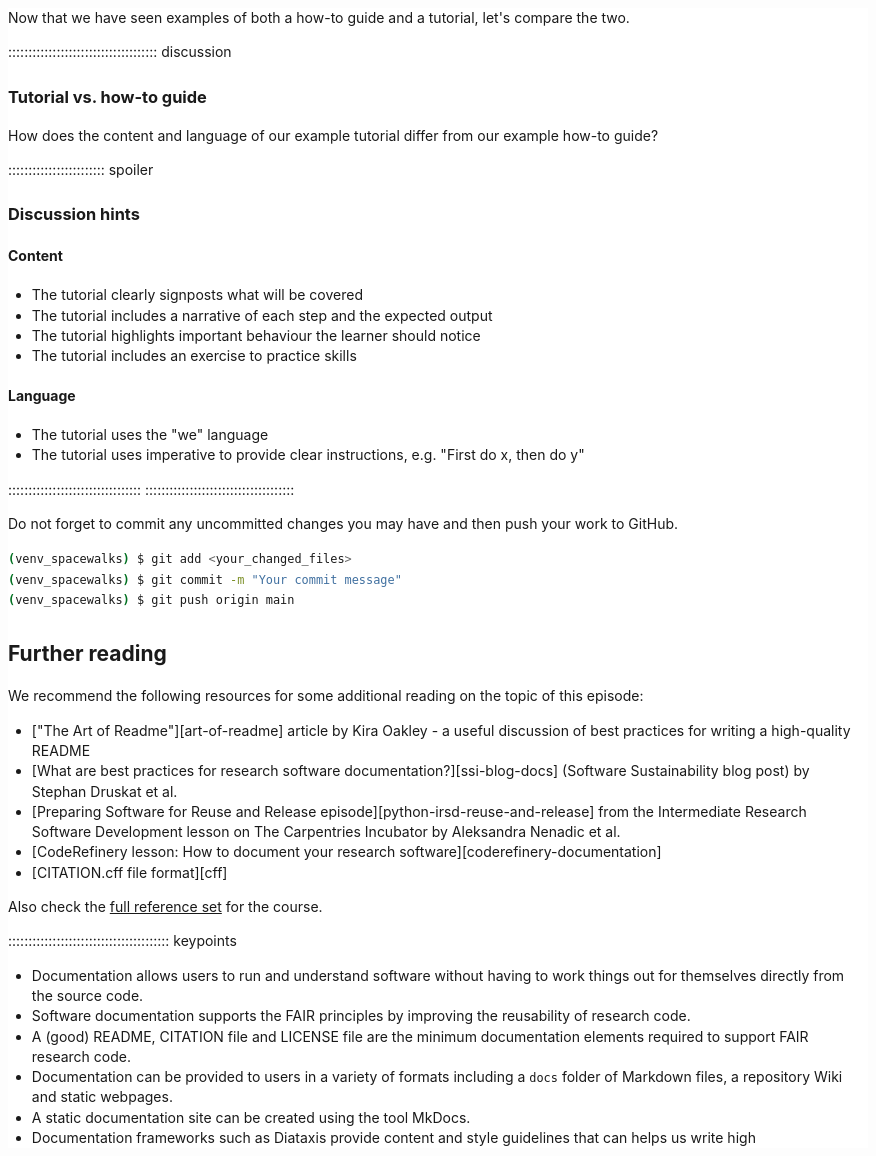 Now that we have seen examples of both a how-to guide and a tutorial, let's compare the two.

::::::::::::::::::::::::::::::::::::: discussion

### Tutorial vs. how-to guide

How does the content and language of our example tutorial differ from our example how-to guide?

:::::::::::::::::::::::: spoiler
### Discussion hints

#### Content

- The tutorial clearly signposts what will be covered
- The tutorial includes a narrative of each step and the expected output
- The tutorial highlights important behaviour the learner should notice
- The tutorial includes an exercise to practice skills

#### Language

- The tutorial uses the "we" language
- The tutorial uses imperative to provide clear instructions, e.g. "First do x, then do y"

:::::::::::::::::::::::::::::::::
:::::::::::::::::::::::::::::::::::::



Do not forget to commit any uncommitted changes you may have and then push your work to GitHub.

```bash
(venv_spacewalks) $ git add <your_changed_files>
(venv_spacewalks) $ git commit -m "Your commit message"
(venv_spacewalks) $ git push origin main
```

## Further reading

We recommend the following resources for some additional reading on the topic of this episode:

- ["The Art of Readme"][art-of-readme] article by Kira Oakley - a useful discussion of best practices for writing
  a high-quality README
- [What are best practices for research software documentation?][ssi-blog-docs] (Software Sustainability blog post) by Stephan Druskat et al.
- [Preparing Software for Reuse and Release episode][python-irsd-reuse-and-release] from the Intermediate Research Software Development lesson on The Carpentries Incubator by Aleksandra Nenadic et al.
- [CodeRefinery lesson: How to document your research software][coderefinery-documentation]
- [CITATION.cff file format][cff]
  
Also check the [full reference set](learners/reference.md#litref) for the course.


:::::::::::::::::::::::::::::::::::::::: keypoints

- Documentation allows users to run and understand software without having to work things out for themselves 
directly from the source code.
- Software documentation supports the FAIR principles by improving the reusability of research code.
- A (good) README, CITATION file and LICENSE file are the minimum documentation elements required to support FAIR 
research code.
- Documentation can be provided to users in a variety of formats including a `docs` folder of Markdown files, 
a repository Wiki and static webpages.
- A static documentation site can be created using the tool MkDocs.
- Documentation frameworks such as Diataxis provide content and style guidelines that can helps us write high 